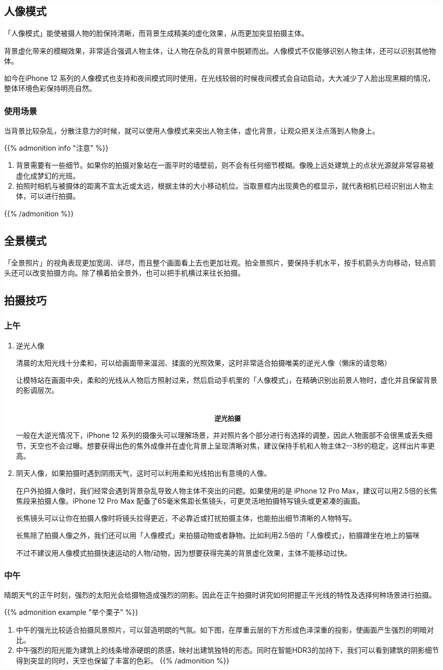 ## 人像模式
「人像模式」能使被摄人物的脸保持清晰，而背景生成精美的虚化效果，从而更加突显拍摄主体。

背景虚化带来的模糊效果，非常适合强调人物主体，让人物在杂乱的背景中脱颖而出。人像模式不仅能够识别人物主体，还可以识别其他物体。

如今在iPhone 12 系列的人像模式也支持和夜间模式同时使用，在光线较弱的时候夜间模式会自动启动，大大减少了人脸出现黑糊的情况，整体环境色彩保持明亮自然。

### 使用场景
当背景比较杂乱，分散注意力的时候，就可以使用人像模式来突出人物主体，虚化背景，让观众把关注点落到人物身上。

{{% admonition info "注意" %}}
1. 背景需要有一些细节。如果你的拍摄对象站在一面平时的墙壁前，则不会有任何细节模糊。像晚上远处建筑上的点状光源就非常容易被虚化成梦幻的光班。
2. 拍照时相机与被摄体的距离不宜太近或太远，根据主体的大小移动机位。当取景框内出现黄色的框显示，就代表相机已经识别出人物主体，可以进行拍摄。

{{% /admonition %}}

 ## 全景模式
「全景照片」的视角表现更加宽阔、详尽，而且整个画面看上去也更加壮观。拍全景照片，要保持手机水平，按手机箭头方向移动，轻点箭头还可以改变拍摄方向。除了横着拍全景外，也可以把手机横过来往长拍摄。
 
## 拍摄技巧
### 上午
1. 逆光人像

   清晨的太阳光线十分柔和，可以给画面带来温润、揉面的光照效果，这时非常适合拍摄唯美的逆光人像（懒床的请忽略）

   让模特站在画面中央，柔和的光线从人物后方照射过来，然后启动手机里的「人像模式」，在精确识别出前景人物时，虚化并且保留背景的影调层次。

   <center>
    <img src="https://pullup.oss-cn-shanghai.aliyuncs.com/img/202208151755228.jpg" alt="" width="300" height=""></img>
    <br>
    <font size="2"><strong>逆光拍摄</strong></font>
   </center>

   一般在大逆光情况下，iPhone 12 系列的摄像头可以理解场景，并对照片各个部分进行有选择的调整，因此人物面部不会很黑或丢失细节，天空也不会过曝。想要获得出色的焦外成像并在虚化背景上呈现清晰对焦，建议保持手机和人物主体2--3秒的稳定，这样出片率更高。

2. 阴天人像，如果拍摄时遇到阴雨天气，这时可以利用柔和光线拍出有意境的人像。

   在户外拍摄人像时，我们经常会遇到背景杂乱导致人物主体不突出的问题。如果使用的是 iPhone 12 Pro Max，建议可以用2.5倍的长焦焦段来拍摄人像。iPhone 12 Pro Max 配备了65毫米焦距长焦镜头，可更灵活地拍摄特写镜头或更紧凑的画面。

   长焦镜头可以让你在拍摄人像时将镜头拉得更近，不必靠近或打扰拍摄主体，也能拍出细节清晰的人物特写。

   长焦除了拍摄人像之外，我们还可以用「人像模式」来拍摄动物或者静物。比如利用2.5倍的「人像模式」，拍摄蹲坐在地上的猫咪

   不过不建议用人像模式拍摄快速运动的人物/动物，因为想要获得完美的背景虚化效果，主体不能移动过快。

### 中午
晴朗天气的正午时刻，强烈的太阳光会给摄物造成强烈的阴影。因此在正午拍摄时讲究如何把握正午光线的特性及选择何种场景进行拍摄。

{{% admonition example "举个栗子" %}}
1. 中午的强光比较适合拍摄风景照片，可以营造明朗的气氛。如下图，在厚重云层的下方形成色泽深重的投影，使画面产生强烈的明暗对比。
2. 中午强烈的阳光能为建筑上的线条增添硬朗的质感，映衬出建筑独特的形态。同时在智能HDR3的加持下，我们可以看到建筑的阴影细节得到突显的同时，天空也保留了丰富的色彩。
{{% /admonition %}}
